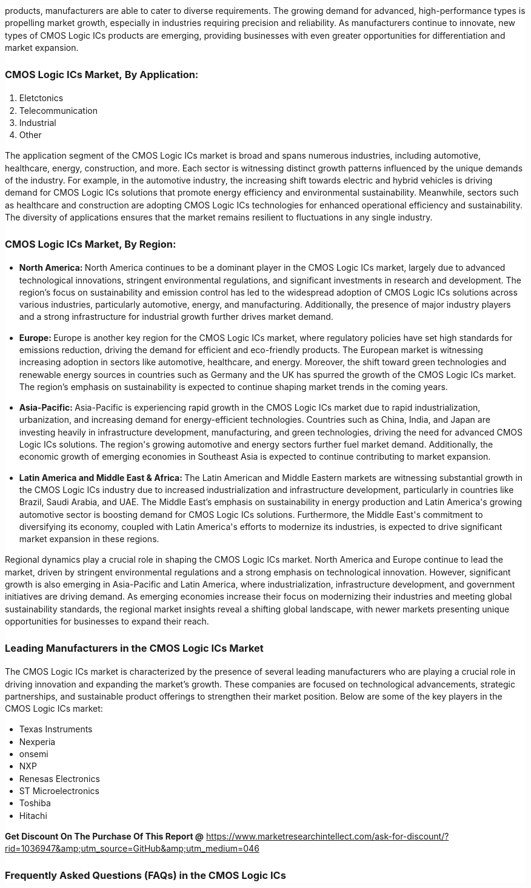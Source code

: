 products, manufacturers are able to cater to diverse requirements. The growing demand for advanced, high-performance types is propelling market growth, especially in industries requiring precision and reliability. As manufacturers continue to innovate, new types of CMOS Logic ICs products are emerging, providing businesses with even greater opportunities for differentiation and market expansion.</p><h3>CMOS Logic ICs Market,&nbsp;By Application:</h3><ol><li>Eletctonics<li> Telecommunication<li> Industrial<li> Other</li></ol><p>The application segment of the CMOS Logic ICs market is broad and spans numerous industries, including automotive, healthcare, energy, construction, and more. Each sector is witnessing distinct growth patterns influenced by the unique demands of the industry. For example, in the automotive industry, the increasing shift towards electric and hybrid vehicles is driving demand for CMOS Logic ICs solutions that promote energy efficiency and environmental sustainability. Meanwhile, sectors such as healthcare and construction are adopting CMOS Logic ICs technologies for enhanced operational efficiency and sustainability. The diversity of applications ensures that the market remains resilient to fluctuations in any single industry.</p><h3>CMOS Logic ICs Market, By Region:</h3><ul><li><p><strong>North America:&nbsp;</strong>North America continues to be a dominant player in the CMOS Logic ICs market, largely due to advanced technological innovations, stringent environmental regulations, and significant investments in research and development. The region&rsquo;s focus on sustainability and emission control has led to the widespread adoption of CMOS Logic ICs solutions across various industries, particularly automotive, energy, and manufacturing. Additionally, the presence of major industry players and a strong infrastructure for industrial growth further drives market demand.</p></li><li><p><strong><strong>Europe:&nbsp;</strong></strong>Europe is another key region for the CMOS Logic ICs market, where regulatory policies have set high standards for emissions reduction, driving the demand for efficient and eco-friendly products. The European market is witnessing increasing adoption in sectors like automotive, healthcare, and energy. Moreover, the shift toward green technologies and renewable energy sources in countries such as Germany and the UK has spurred the growth of the CMOS Logic ICs market. The region&rsquo;s emphasis on sustainability is expected to continue shaping market trends in the coming years.</p></li><li><p><strong><strong>Asia-Pacific:&nbsp;</strong></strong>Asia-Pacific is experiencing rapid growth in the CMOS Logic ICs market due to rapid industrialization, urbanization, and increasing demand for energy-efficient technologies. Countries such as China, India, and Japan are investing heavily in infrastructure development, manufacturing, and green technologies, driving the need for advanced CMOS Logic ICs solutions. The region's growing automotive and energy sectors further fuel market demand. Additionally, the economic growth of emerging economies in Southeast Asia is expected to continue contributing to market expansion.</p></li><li><p><strong><strong>Latin America and Middle East &amp; Africa:&nbsp;</strong></strong>The Latin American and Middle Eastern markets are witnessing substantial growth in the CMOS Logic ICs industry due to increased industrialization and infrastructure development, particularly in countries like Brazil, Saudi Arabia, and UAE. The Middle East&rsquo;s emphasis on sustainability in energy production and Latin America's growing automotive sector is boosting demand for CMOS Logic ICs solutions. Furthermore, the Middle East's commitment to diversifying its economy, coupled with Latin America's efforts to modernize its industries, is expected to drive significant market expansion in these regions.</p></li></ul><p>Regional dynamics play a crucial role in shaping the CMOS Logic ICs market. North America and Europe continue to lead the market, driven by stringent environmental regulations and a strong emphasis on technological innovation. However, significant growth is also emerging in Asia-Pacific and Latin America, where industrialization, infrastructure development, and government initiatives are driving demand. As emerging economies increase their focus on modernizing their industries and meeting global sustainability standards, the regional market insights reveal a shifting global landscape, with newer markets presenting unique opportunities for businesses to expand their reach.</p><h3><strong>Leading Manufacturers in the CMOS Logic ICs Market</strong></h3><p>The CMOS Logic ICs market is characterized by the presence of several leading manufacturers who are playing a crucial role in driving innovation and expanding the market&rsquo;s growth. These companies are focused on technological advancements, strategic partnerships, and sustainable product offerings to strengthen their market position. Below are some of the key players in the CMOS Logic ICs market:</p></div><div class="article-main__content" data-test-id="publishing-text-block"><ul><li><span class="">Texas Instruments<li>Nexperia<li>onsemi<li>NXP<li>Renesas Electronics<li>ST Microelectronics<li>Toshiba<li>Hitachi</span></li></ul></div><div class="article-main__content" data-test-id="publishing-text-block"><p><span class="font-[700]"><strong>Get Discount On The Purchase Of This Report @</strong> <a href="https://www.marketresearchintellect.com/ask-for-discount/?rid=1036947&amp;utm_source=GitHub&amp;utm_medium=046" data-fr-linked="true">https://www.marketresearchintellect.com/ask-for-discount/?rid=1036947&amp;utm_source=GitHub&amp;utm_medium=046</a></span></p></div><div class="article-main__content" data-test-id="publishing-text-block"><h3><strong>Frequently Asked Questions (FAQs) in the CMOS Logic ICs